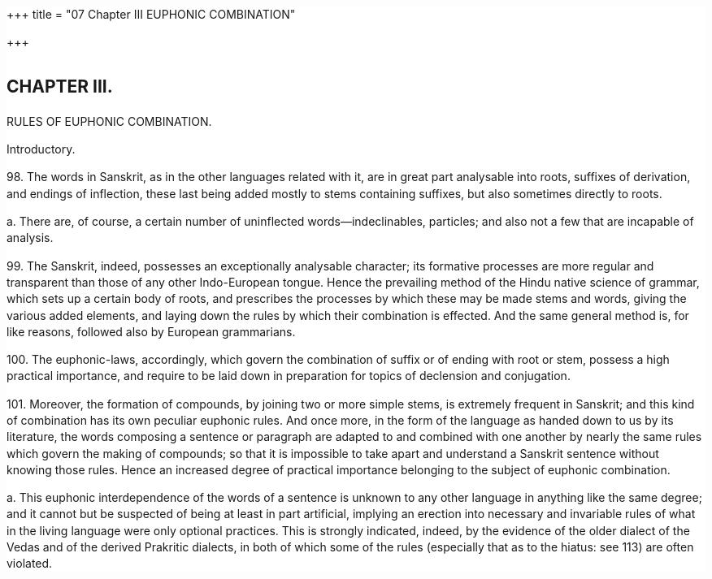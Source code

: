 +++
title = "07 Chapter III EUPHONIC COMBINATION"

+++




## CHAPTER III.

RULES OF EUPHONIC COMBINATION.

Introductory.

98\. The words in Sanskrit, as in the other languages related with it,
are in great part analysable into roots, suffixes of derivation, and
endings of inflection, these last being added mostly to stems containing
suffixes, but also sometimes directly to roots.

a\. There are, of course, a certain number of uninflected
words—indeclinables, particles; and also not a few that are incapable of
analysis.

99\. The Sanskrit, indeed, possesses an exceptionally analysable
character; its formative processes are more regular and transparent than
those of any other Indo-European tongue. Hence the prevailing method of
the Hindu native science of grammar, which sets up a certain body of
roots, and prescribes the processes by which these may be made stems and
words, giving the various added elements, and laying down the rules by
which their combination is effected. And the same general method is, for
like reasons, followed also by European grammarians.

100\. The euphonic-laws, accordingly, which govern the combination of
suffix or of ending with root or stem, possess a high practical
importance, and require to be laid down in preparation for topics of
declension and conjugation.

101\. Moreover, the formation of compounds, by joining two or more
simple stems, is extremely frequent in Sanskrit; and this kind of
combination has its own peculiar euphonic rules. And once more, in the
form of the language as handed down to us by its literature, the words
composing a sentence or paragraph are adapted to and combined with one
another by nearly the same rules which govern the making of compounds;
so that it is impossible to take apart and understand a Sanskrit
sentence without knowing those rules. Hence an increased degree of
practical importance belonging to the subject of euphonic combination.

a\. This euphonic interdependence of the words of a sentence is unknown
to any other language in anything like the same degree; and it cannot
but be suspected of being at least in part artificial, implying an
erection into necessary and invariable rules of what in the living
language were only optional practices. This is strongly indicated,
indeed, by the evidence of the older dialect of the Vedas and of the
derived Prakritic dialects, in both of which some of the rules
(especially that as to the hiatus: see 113) are often violated.
